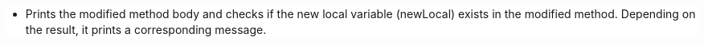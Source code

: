   - Prints the modified method body and checks if the new local variable (newLocal) exists in the modified method. Depending on the result, it prints a                corresponding message.
